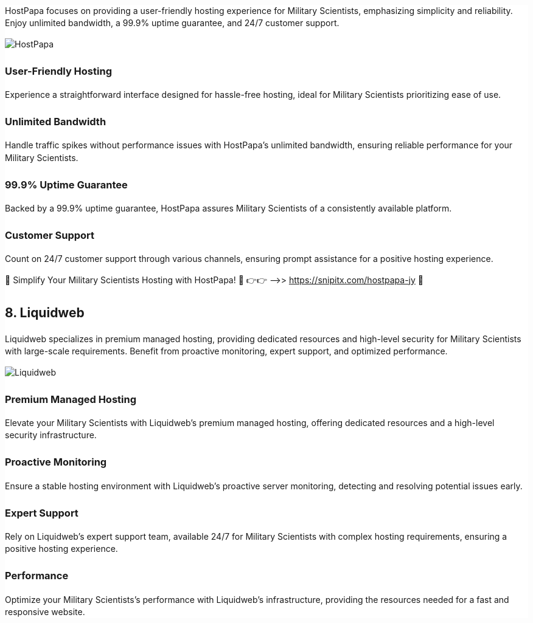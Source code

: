 HostPapa focuses on providing a user-friendly hosting experience for Military Scientists, emphasizing simplicity and reliability. Enjoy unlimited bandwidth, a 99.9% uptime guarantee, and 24/7 customer support.

![HostPapa](https://i.imgur.com/ouDTkvl.jpeg "HostPapa Hosting")

### User-Friendly Hosting
Experience a straightforward interface designed for hassle-free hosting, ideal for Military Scientists prioritizing ease of use.

### Unlimited Bandwidth
Handle traffic spikes without performance issues with HostPapa’s unlimited bandwidth, ensuring reliable performance for your Military Scientists.

### 99.9% Uptime Guarantee
Backed by a 99.9% uptime guarantee, HostPapa assures Military Scientists of a consistently available platform.

### Customer Support
Count on 24/7 customer support through various channels, ensuring prompt assistance for a positive hosting experience.

🌈 Simplify Your Military Scientists Hosting with HostPapa! 🚀
👉👉 -->> https://snipitx.com/hostpapa-jy 🚀

## 8. Liquidweb

Liquidweb specializes in premium managed hosting, providing dedicated resources and high-level security for Military Scientists with large-scale requirements. Benefit from proactive monitoring, expert support, and optimized performance.

![Liquidweb](https://i.imgur.com/4IvT9SC.jpeg "Liquidweb Hosting")

### Premium Managed Hosting
Elevate your Military Scientists with Liquidweb’s premium managed hosting, offering dedicated resources and a high-level security infrastructure.

### Proactive Monitoring
Ensure a stable hosting environment with Liquidweb’s proactive server monitoring, detecting and resolving potential issues early.

### Expert Support
Rely on Liquidweb’s expert support team, available 24/7 for Military Scientists with complex hosting requirements, ensuring a positive hosting experience.

### Performance
Optimize your Military Scientists’s performance with Liquidweb’s infrastructure, providing the resources needed for a fast and responsive website.
